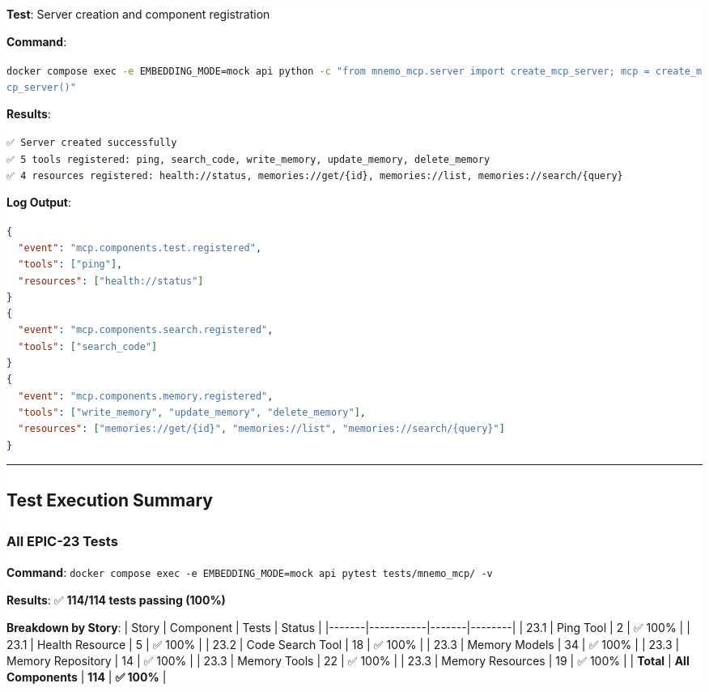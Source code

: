 **Test**: Server creation and component registration

**Command**:
```bash
docker compose exec -e EMBEDDING_MODE=mock api python -c "from mnemo_mcp.server import create_mcp_server; mcp = create_mcp_server()"
```

**Results**:
```
✅ Server created successfully
✅ 5 tools registered: ping, search_code, write_memory, update_memory, delete_memory
✅ 4 resources registered: health://status, memories://get/{id}, memories://list, memories://search/{query}
```

**Log Output**:
```json
{
  "event": "mcp.components.test.registered",
  "tools": ["ping"],
  "resources": ["health://status"]
}
{
  "event": "mcp.components.search.registered",
  "tools": ["search_code"]
}
{
  "event": "mcp.components.memory.registered",
  "tools": ["write_memory", "update_memory", "delete_memory"],
  "resources": ["memories://get/{id}", "memories://list", "memories://search/{query}"]
}
```

---

## Test Execution Summary

### All EPIC-23 Tests

**Command**: `docker compose exec -e EMBEDDING_MODE=mock api pytest tests/mnemo_mcp/ -v`

**Results**: ✅ **114/114 tests passing (100%)**

**Breakdown by Story**:
| Story | Component | Tests | Status |
|-------|-----------|-------|--------|
| 23.1 | Ping Tool | 2 | ✅ 100% |
| 23.1 | Health Resource | 5 | ✅ 100% |
| 23.2 | Code Search Tool | 18 | ✅ 100% |
| 23.3 | Memory Models | 34 | ✅ 100% |
| 23.3 | Memory Repository | 14 | ✅ 100% |
| 23.3 | Memory Tools | 22 | ✅ 100% |
| 23.3 | Memory Resources | 19 | ✅ 100% |
| **Total** | **All Components** | **114** | **✅ 100%** |

